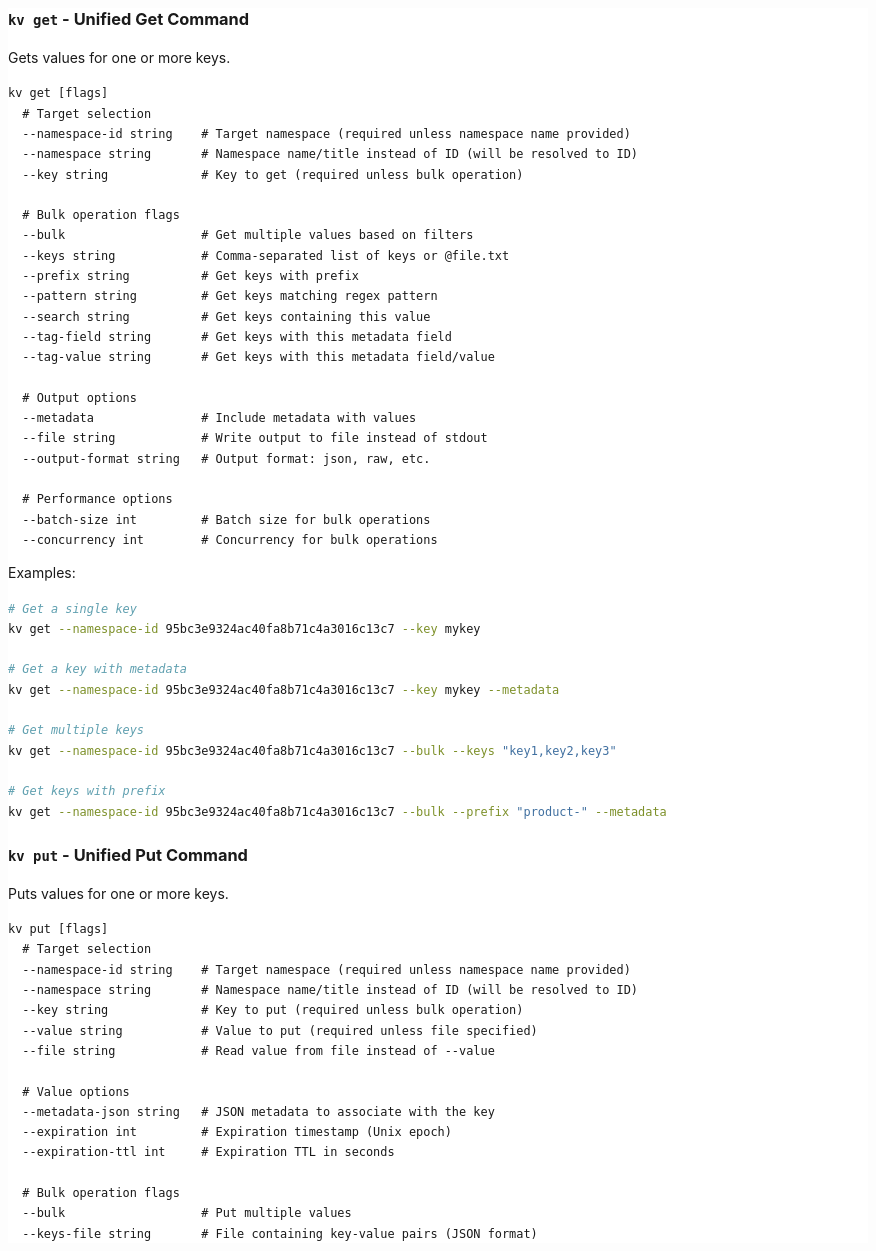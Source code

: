 ### `kv get` - Unified Get Command

Gets values for one or more keys.

```
kv get [flags]
  # Target selection
  --namespace-id string    # Target namespace (required unless namespace name provided)
  --namespace string       # Namespace name/title instead of ID (will be resolved to ID)
  --key string             # Key to get (required unless bulk operation)
  
  # Bulk operation flags
  --bulk                   # Get multiple values based on filters
  --keys string            # Comma-separated list of keys or @file.txt
  --prefix string          # Get keys with prefix
  --pattern string         # Get keys matching regex pattern
  --search string          # Get keys containing this value
  --tag-field string       # Get keys with this metadata field
  --tag-value string       # Get keys with this metadata field/value
  
  # Output options
  --metadata               # Include metadata with values
  --file string            # Write output to file instead of stdout
  --output-format string   # Output format: json, raw, etc.
  
  # Performance options
  --batch-size int         # Batch size for bulk operations
  --concurrency int        # Concurrency for bulk operations
```

Examples:
```bash
# Get a single key
kv get --namespace-id 95bc3e9324ac40fa8b71c4a3016c13c7 --key mykey

# Get a key with metadata
kv get --namespace-id 95bc3e9324ac40fa8b71c4a3016c13c7 --key mykey --metadata

# Get multiple keys
kv get --namespace-id 95bc3e9324ac40fa8b71c4a3016c13c7 --bulk --keys "key1,key2,key3"

# Get keys with prefix
kv get --namespace-id 95bc3e9324ac40fa8b71c4a3016c13c7 --bulk --prefix "product-" --metadata
```

### `kv put` - Unified Put Command

Puts values for one or more keys.

```
kv put [flags]
  # Target selection
  --namespace-id string    # Target namespace (required unless namespace name provided)
  --namespace string       # Namespace name/title instead of ID (will be resolved to ID)
  --key string             # Key to put (required unless bulk operation)
  --value string           # Value to put (required unless file specified)
  --file string            # Read value from file instead of --value
  
  # Value options
  --metadata-json string   # JSON metadata to associate with the key
  --expiration int         # Expiration timestamp (Unix epoch)
  --expiration-ttl int     # Expiration TTL in seconds
  
  # Bulk operation flags
  --bulk                   # Put multiple values
  --keys-file string       # File containing key-value pairs (JSON format)
```